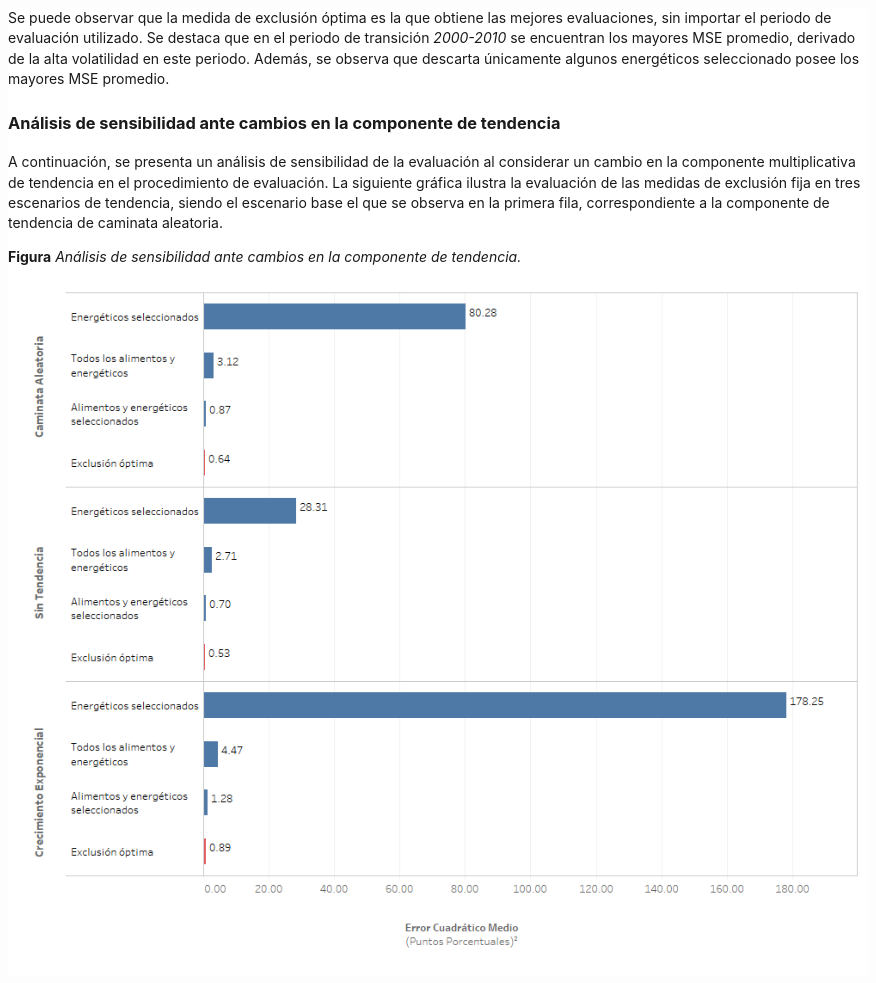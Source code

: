 Se puede observar que la medida de exclusión óptima es la que obtiene las mejores evaluaciones, sin importar el periodo de evaluación utilizado. Se destaca que en el periodo de transición *2000-2010* se encuentran los mayores MSE promedio, derivado de la alta volatilidad en este periodo. Además, se observa que descarta únicamente algunos energéticos seleccionado posee los mayores MSE promedio.

### Análisis de sensibilidad ante cambios en la componente de tendencia

A continuación, se presenta un análisis de sensibilidad de la evaluación al considerar un cambio en la componente multiplicativa de tendencia en el procedimiento de evaluación. La siguiente gráfica ilustra la evaluación de las medidas de exclusión fija en tres escenarios de tendencia, siendo el escenario base el que se observa en la primera fila, correspondiente a la componente de tendencia de caminata aleatoria.


**Figura** *Análisis de sensibilidad ante cambios en la componente de tendencia.*

![](images/exclusion-fija/result/tend-sens-dash.png)
